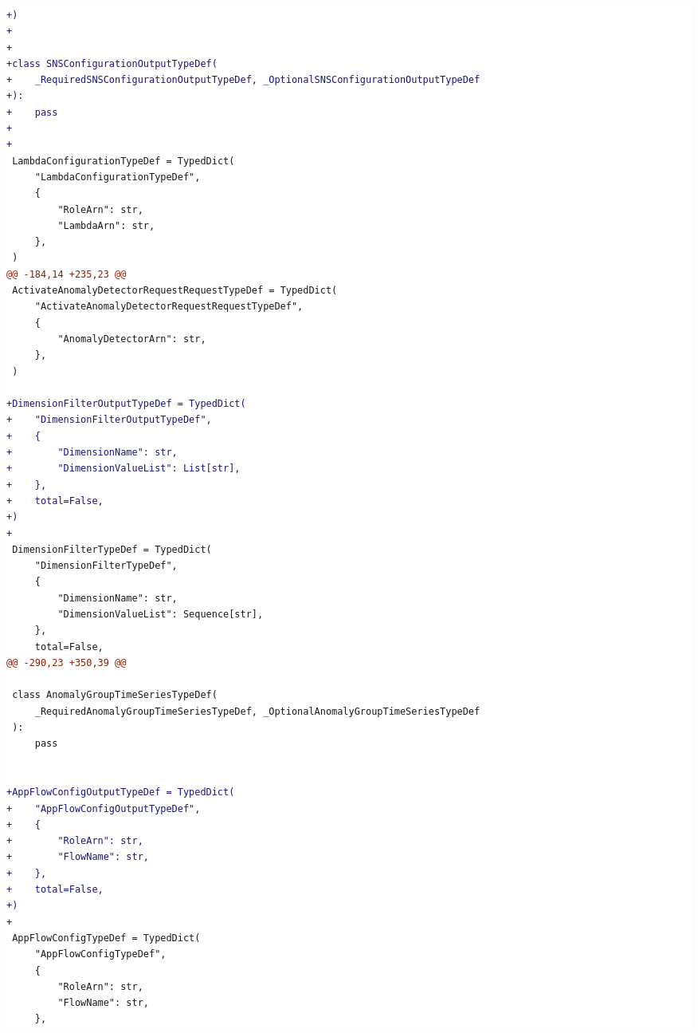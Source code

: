 ```diff
+)
+
+
+class SNSConfigurationOutputTypeDef(
+    _RequiredSNSConfigurationOutputTypeDef, _OptionalSNSConfigurationOutputTypeDef
+):
+    pass
+
+
 LambdaConfigurationTypeDef = TypedDict(
     "LambdaConfigurationTypeDef",
     {
         "RoleArn": str,
         "LambdaArn": str,
     },
 )
@@ -184,14 +235,23 @@
 ActivateAnomalyDetectorRequestRequestTypeDef = TypedDict(
     "ActivateAnomalyDetectorRequestRequestTypeDef",
     {
         "AnomalyDetectorArn": str,
     },
 )
 
+DimensionFilterOutputTypeDef = TypedDict(
+    "DimensionFilterOutputTypeDef",
+    {
+        "DimensionName": str,
+        "DimensionValueList": List[str],
+    },
+    total=False,
+)
+
 DimensionFilterTypeDef = TypedDict(
     "DimensionFilterTypeDef",
     {
         "DimensionName": str,
         "DimensionValueList": Sequence[str],
     },
     total=False,
@@ -290,23 +350,39 @@
 
 class AnomalyGroupTimeSeriesTypeDef(
     _RequiredAnomalyGroupTimeSeriesTypeDef, _OptionalAnomalyGroupTimeSeriesTypeDef
 ):
     pass
 
 
+AppFlowConfigOutputTypeDef = TypedDict(
+    "AppFlowConfigOutputTypeDef",
+    {
+        "RoleArn": str,
+        "FlowName": str,
+    },
+    total=False,
+)
+
 AppFlowConfigTypeDef = TypedDict(
     "AppFlowConfigTypeDef",
     {
         "RoleArn": str,
         "FlowName": str,
     },
```